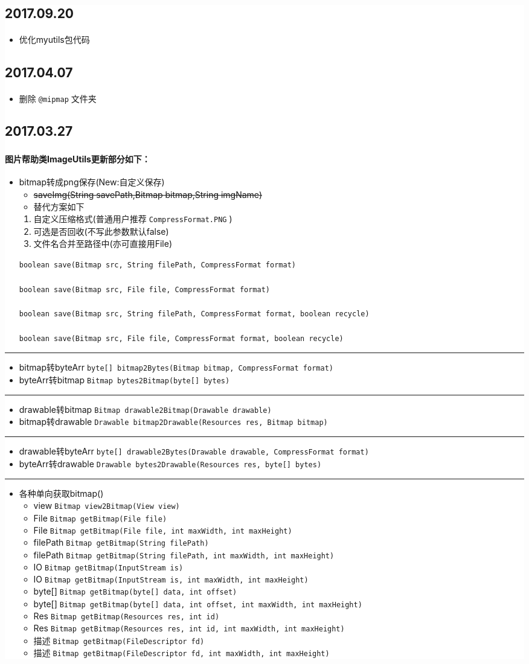 
## 2017.09.20
- 优化myutils包代码


## 2017.04.07
- 删除 `@mipmap` 文件夹

## 2017.03.27

#### 图片帮助类ImageUtils更新部分如下：

- bitmap转成png保存(New:自定义保存)
    + ~~saveImg(String savePath,Bitmap bitmap,String imgName)~~
    + 替代方案如下
    1. 自定义压缩格式(普通用户推荐 `CompressFormat.PNG` )
    2. 可选是否回收(不写此参数默认false)
    3. 文件名合并至路径中(亦可直接用File)
    ```
    boolean save(Bitmap src, String filePath, CompressFormat format)

    boolean save(Bitmap src, File file, CompressFormat format)

    boolean save(Bitmap src, String filePath, CompressFormat format, boolean recycle)

    boolean save(Bitmap src, File file, CompressFormat format, boolean recycle)
    ```
---
- bitmap转byteArr `byte[] bitmap2Bytes(Bitmap bitmap, CompressFormat format)`
- byteArr转bitmap `Bitmap bytes2Bitmap(byte[] bytes)`
---
- drawable转bitmap `Bitmap drawable2Bitmap(Drawable drawable)`
- bitmap转drawable `Drawable bitmap2Drawable(Resources res, Bitmap bitmap)`
---
- drawable转byteArr `byte[] drawable2Bytes(Drawable drawable, CompressFormat format)`
- byteArr转drawable `Drawable bytes2Drawable(Resources res, byte[] bytes)`
---

- 各种单向获取bitmap() 
    + view `Bitmap view2Bitmap(View view)`
    + File `Bitmap getBitmap(File file)`
    + File `Bitmap getBitmap(File file, int maxWidth, int maxHeight)`
    + filePath `Bitmap getBitmap(String filePath)`
    + filePath `Bitmap getBitmap(String filePath, int maxWidth, int maxHeight)`
    + IO `Bitmap getBitmap(InputStream is)`
    + IO `Bitmap getBitmap(InputStream is, int maxWidth, int maxHeight)`
    + byte[] `Bitmap getBitmap(byte[] data, int offset)`
    + byte[] `Bitmap getBitmap(byte[] data, int offset, int maxWidth, int maxHeight)`
    + Res `Bitmap getBitmap(Resources res, int id)`
    + Res `Bitmap getBitmap(Resources res, int id, int maxWidth, int maxHeight)`
    + 描述 `Bitmap getBitmap(FileDescriptor fd)`
    + 描述 `Bitmap getBitmap(FileDescriptor fd, int maxWidth, int maxHeight) `
